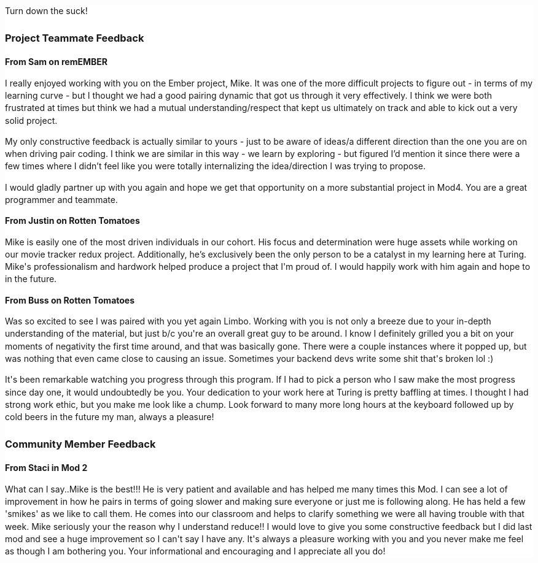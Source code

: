 Turn down the suck!


### Project Teammate Feedback

**From Sam on remEMBER**

I really enjoyed working with you on the Ember project, Mike.  It was one of the more difficult projects to figure out - in terms of my learning curve - but I thought we had a good pairing dynamic that got us through it very effectively.  I think we were both frustrated at times but think we had a mutual understanding/respect that kept us ultimately on track and able to kick out a very solid project.

My only constructive feedback is actually similar to yours - just to be aware of ideas/a different direction than the one you are on when driving pair coding. I think we are similar in this way - we learn by exploring - but figured I’d mention it since there were a few times where I didn’t feel like you were totally internalizing the idea/direction I was trying to propose.  

I would gladly partner up with you again and hope we get that opportunity on a more substantial project in Mod4.  You are a great programmer and teammate.

**From Justin on Rotten Tomatoes**

Mike is easily one of the most driven individuals in our cohort.  His focus and determination were huge assets while working on our movie tracker redux project. Additionally, he’s exclusively been the only person to be a catalyst in my learning here at Turing. Mike's professionalism and hardwork helped produce a project that I'm proud of. I would happily work with him again and hope to in the future.

**From Buss on Rotten Tomatoes**

Was so excited to see I was paired with you yet again Limbo. Working with you is not only a breeze due to your in-depth understanding of the material, but just b/c you're an overall great guy to be around. I know I definitely grilled you a bit on your moments of negativity the first time around, and that was basically gone. There were a couple instances where it popped up, but was nothing that even came close to causing an issue. Sometimes your backend devs write some shit that's broken lol :)

It's been remarkable watching you progress through this program. If I had to pick a person who I saw make the most progress since day one, it would undoubtedly be you. Your dedication to your work here at Turing is pretty baffling at times. I thought I had strong work ethic, but you make me look like a chump. Look forward to many more long hours at the keyboard followed up by cold beers in the future my man, always a pleasure!

### Community Member Feedback

**From Staci in Mod 2**

What can I say..Mike is the best!!! He is very patient and available and has helped me many times this Mod. I can see a lot of improvement in how he pairs in terms of going slower and making sure everyone or just me is following along. He has held a few 'smikes' as we like to call them. He comes into our classroom and helps to clarify something we were all having trouble with that week. Mike seriously your the reason why I understand reduce!! I would love to give you some constructive feedback but I did last mod and see a huge improvement so I can't say I have any. It's always a pleasure working with you and you never make me feel as though I am bothering you. Your informational and encouraging and I appreciate all you do!
